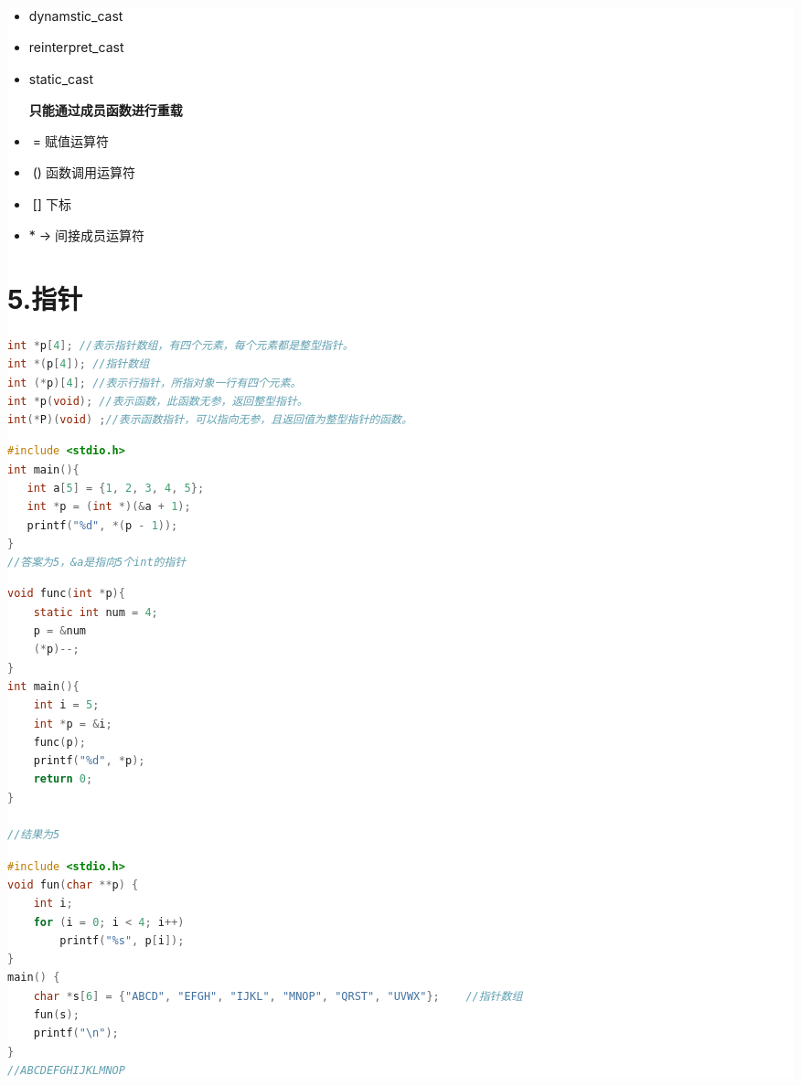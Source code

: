 - dynamstic_cast

- reinterpret_cast

- static_cast
  
  **只能通过成员函数进行重载**

- ​    = 赋值运算符

- ​    () 函数调用运算符
* ​    [] 下标

* \* -> 间接成员运算符

# 5.指针

```c++
int *p[4]; //表示指针数组，有四个元素，每个元素都是整型指针。
int *(p[4]); //指针数组
int (*p)[4]; //表示行指针，所指对象一行有四个元素。
int *p(void); //表示函数，此函数无参，返回整型指针。
int(*P)(void) ;//表示函数指针，可以指向无参，且返回值为整型指针的函数。
```

```c++
#include <stdio.h>
int main(){
   int a[5] = {1, 2, 3, 4, 5};
   int *p = (int *)(&a + 1);
   printf("%d", *(p - 1));
}
//答案为5，&a是指向5个int的指针
```

```c
void func(int *p){
    static int num = 4;
    p = &num
    (*p)--;
}
int main(){
    int i = 5;
    int *p = &i;
    func(p);
    printf("%d", *p);
    return 0;
}

//结果为5
```

```c
#include <stdio.h>
void fun(char **p) {
    int i;
    for (i = 0; i < 4; i++)
        printf("%s", p[i]);
}
main() {
    char *s[6] = {"ABCD", "EFGH", "IJKL", "MNOP", "QRST", "UVWX"};    //指针数组
    fun(s);
    printf("\n");
}
//ABCDEFGHIJKLMNOP
```
